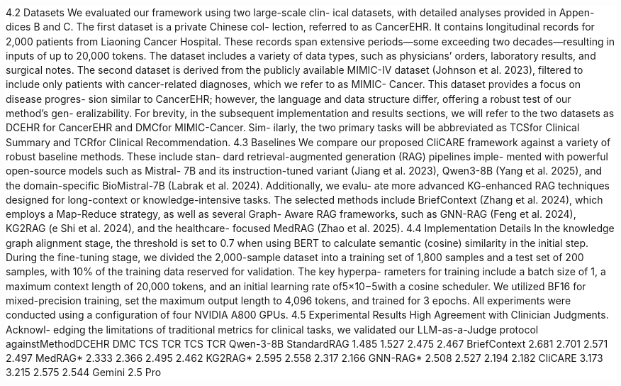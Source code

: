 
4.2 Datasets
We evaluated our framework using two large-scale clin-
ical datasets, with detailed analyses provided in Appen-
dices B and C. The first dataset is a private Chinese col-
lection, referred to as CancerEHR. It contains longitudinal
records for 2,000 patients from Liaoning Cancer Hospital.
These records span extensive periods—some exceeding two
decades—resulting in inputs of up to 20,000 tokens. The
dataset includes a variety of data types, such as physicians’
orders, laboratory results, and surgical notes. The second
dataset is derived from the publicly available MIMIC-IV
dataset (Johnson et al. 2023), filtered to include only patients
with cancer-related diagnoses, which we refer to as MIMIC-
Cancer. This dataset provides a focus on disease progres-
sion similar to CancerEHR; however, the language and data
structure differ, offering a robust test of our method’s gen-
eralizability. For brevity, in the subsequent implementation
and results sections, we will refer to the two datasets as
DCEHR for CancerEHR and DMCfor MIMIC-Cancer. Sim-
ilarly, the two primary tasks will be abbreviated as TCSfor
Clinical Summary and TCRfor Clinical Recommendation.
4.3 Baselines
We compare our proposed CliCARE framework against
a variety of robust baseline methods. These include stan-
dard retrieval-augmented generation (RAG) pipelines imple-
mented with powerful open-source models such as Mistral-
7B and its instruction-tuned variant (Jiang et al. 2023),
Qwen3-8B (Yang et al. 2025), and the domain-specific
BioMistral-7B (Labrak et al. 2024). Additionally, we evalu-
ate more advanced KG-enhanced RAG techniques designed
for long-context or knowledge-intensive tasks. The selected
methods include BriefContext (Zhang et al. 2024), which
employs a Map-Reduce strategy, as well as several Graph-
Aware RAG frameworks, such as GNN-RAG (Feng et al.
2024), KG2RAG (e Shi et al. 2024), and the healthcare-
focused MedRAG (Zhao et al. 2025).
4.4 Implementation Details
In the knowledge graph alignment stage, the threshold is
set to 0.7 when using BERT to calculate semantic (cosine)
similarity in the initial step. During the fine-tuning stage,
we divided the 2,000-sample dataset into a training set of
1,800 samples and a test set of 200 samples, with 10% of
the training data reserved for validation. The key hyperpa-
rameters for training include a batch size of 1, a maximum
context length of 20,000 tokens, and an initial learning rate
of5×10−5with a cosine scheduler. We utilized BF16 for
mixed-precision training, set the maximum output length
to 4,096 tokens, and trained for 3 epochs. All experiments
were conducted using a configuration of four NVIDIA A800
GPUs.
4.5 Experimental Results
High Agreement with Clinician Judgments. Acknowl-
edging the limitations of traditional metrics for clinical
tasks, we validated our LLM-as-a-Judge protocol againstMethodDCEHR DMC
TCS TCR TCS TCR
Qwen-3-8B
StandardRAG 1.485 1.527 2.475 2.467
BriefContext 2.681 2.701 2.571 2.497
MedRAG* 2.333 2.366 2.495 2.462
KG2RAG* 2.595 2.558 2.317 2.166
GNN-RAG* 2.508 2.527 2.194 2.182
CliCARE 3.173 3.215 2.575 2.544
Gemini 2.5 Pro